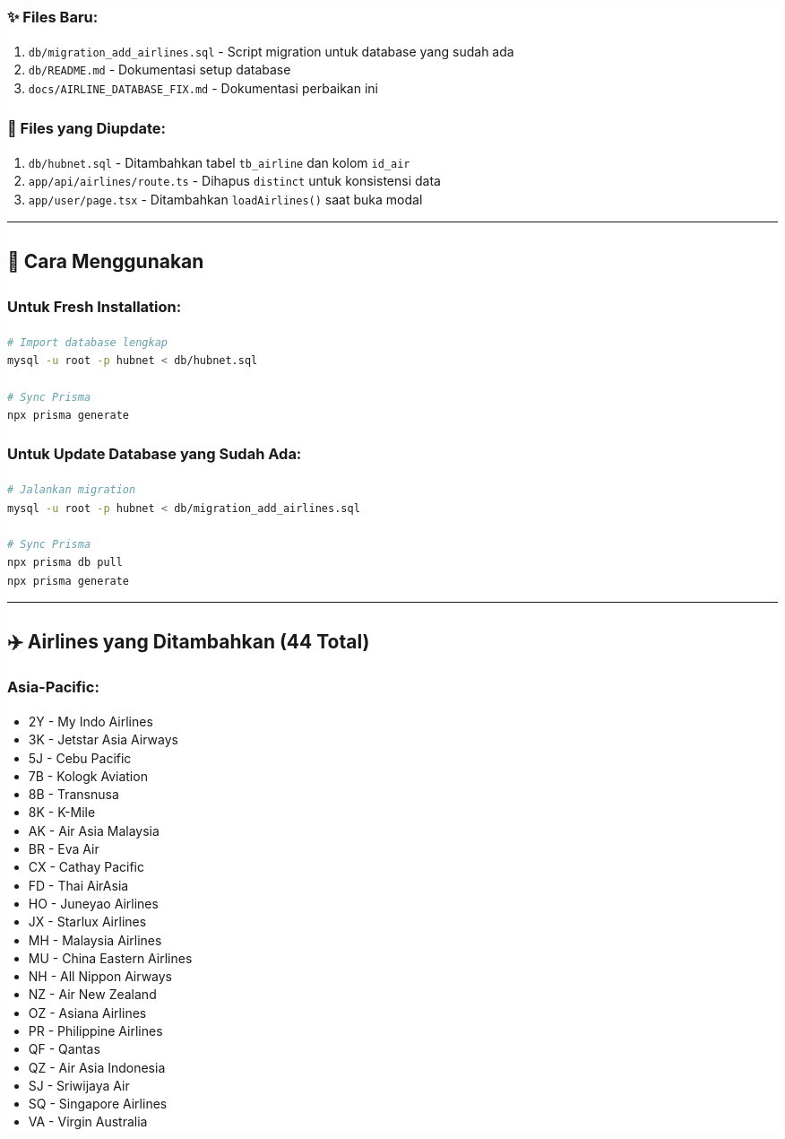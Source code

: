 ### ✨ Files Baru:
1. `db/migration_add_airlines.sql` - Script migration untuk database yang sudah ada
2. `db/README.md` - Dokumentasi setup database
3. `docs/AIRLINE_DATABASE_FIX.md` - Dokumentasi perbaikan ini

### 🔄 Files yang Diupdate:
1. `db/hubnet.sql` - Ditambahkan tabel `tb_airline` dan kolom `id_air`
2. `app/api/airlines/route.ts` - Dihapus `distinct` untuk konsistensi data
3. `app/user/page.tsx` - Ditambahkan `loadAirlines()` saat buka modal

---

## 🚀 Cara Menggunakan

### Untuk Fresh Installation:
```bash
# Import database lengkap
mysql -u root -p hubnet < db/hubnet.sql

# Sync Prisma
npx prisma generate
```

### Untuk Update Database yang Sudah Ada:
```bash
# Jalankan migration
mysql -u root -p hubnet < db/migration_add_airlines.sql

# Sync Prisma
npx prisma db pull
npx prisma generate
```

---

## ✈️ Airlines yang Ditambahkan (44 Total)

### Asia-Pacific:
- 2Y - My Indo Airlines
- 3K - Jetstar Asia Airways
- 5J - Cebu Pacific
- 7B - Kologk Aviation
- 8B - Transnusa
- 8K - K-Mile
- AK - Air Asia Malaysia
- BR - Eva Air
- CX - Cathay Pacific
- FD - Thai AirAsia
- HO - Juneyao Airlines
- JX - Starlux Airlines
- MH - Malaysia Airlines
- MU - China Eastern Airlines
- NH - All Nippon Airways
- NZ - Air New Zealand
- OZ - Asiana Airlines
- PR - Philippine Airlines
- QF - Qantas
- QZ - Air Asia Indonesia
- SJ - Sriwijaya Air
- SQ - Singapore Airlines
- VA - Virgin Australia
